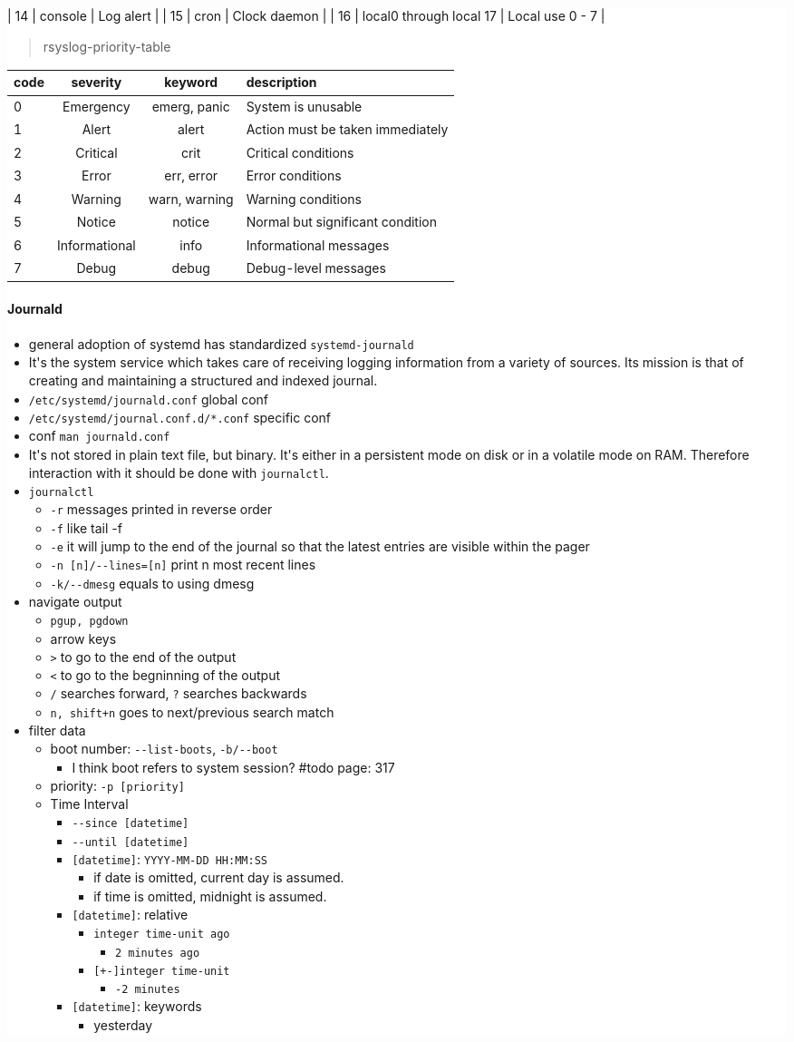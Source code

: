 | 14 | console | Log alert |
| 15 | cron | Clock daemon |
| 16 | local0 through local 17 | Local use 0 - 7 |

> rsyslog-priority-table

| code | severity | keyword | description |
| :---- | :----: | :----: | :----- |
| 0 | Emergency | emerg, panic | System is unusable |
| 1 | Alert | alert | Action must be taken immediately |
| 2 | Critical | crit | Critical conditions |
| 3 | Error | err, error | Error conditions |
| 4 | Warning | warn, warning | Warning conditions |
| 5 | Notice | notice | Normal but significant condition |
| 6 | Informational | info | Informational messages |
| 7 | Debug | debug | Debug-level messages |

#### Journald
* general adoption of systemd has standardized `systemd-journald`
* It's the system service which takes care of receiving logging information from a variety of sources. Its mission is that of creating and maintaining a structured and indexed journal.
* `/etc/systemd/journald.conf` global conf
* `/etc/systemd/journal.conf.d/*.conf` specific conf
* conf `man journald.conf`
* It's not stored in plain text file, but binary. It's either in a persistent mode on disk or in a volatile mode on RAM. Therefore interaction with it should be done with `journalctl`.
* `journalctl`
	* `-r` messages printed in reverse order
	* `-f` like tail -f
	* `-e` it will jump to the end of the journal so that the latest entries are visible within the pager
	* `-n [n]/--lines=[n]` print n most recent lines
	* `-k/--dmesg` equals to using dmesg
* navigate output
	* `pgup, pgdown`
	* arrow keys
	* `>` to go to the end of the output
	* `<` to go to the begninning of the output
	* `/` searches forward, `?` searches backwards
	* `n, shift+n` goes to next/previous search match
* filter data
	* boot number: `--list-boots`, `-b/--boot`
		* I think boot refers to system session? #todo page: 317
	* priority: `-p [priority]`
	* Time Interval
		* `--since [datetime]`
		* `--until [datetime]`
		* `[datetime]`: `YYYY-MM-DD HH:MM:SS`
			* if date is omitted, current day is assumed.
			* if time is omitted, midnight is assumed.
		* `[datetime]`: relative
			* `integer time-unit ago`
				* `2 minutes ago`
			* `[+-]integer time-unit`
				* `-2 minutes`
		* `[datetime]`: keywords
			* yesterday